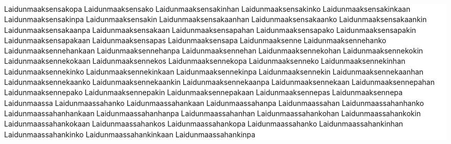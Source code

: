Laidunmaaksensakopa
Laidunmaaksensako
Laidunmaaksensakinhan
Laidunmaaksensakinko
Laidunmaaksensakinkaan
Laidunmaaksensakinpa
Laidunmaaksensakin
Laidunmaaksensakaanhan
Laidunmaaksensakaanko
Laidunmaaksensakaankin
Laidunmaaksensakaanpa
Laidunmaaksensakaan
Laidunmaaksensapahan
Laidunmaaksensapako
Laidunmaaksensapakin
Laidunmaaksensapakaan
Laidunmaaksensapas
Laidunmaaksensapa
Laidunmaaksenne
Laidunmaaksennehanko
Laidunmaaksennehankaan
Laidunmaaksennehanpa
Laidunmaaksennehan
Laidunmaaksennekohan
Laidunmaaksennekokin
Laidunmaaksennekokaan
Laidunmaaksennekos
Laidunmaaksennekopa
Laidunmaaksenneko
Laidunmaaksennekinhan
Laidunmaaksennekinko
Laidunmaaksennekinkaan
Laidunmaaksennekinpa
Laidunmaaksennekin
Laidunmaaksennekaanhan
Laidunmaaksennekaanko
Laidunmaaksennekaankin
Laidunmaaksennekaanpa
Laidunmaaksennekaan
Laidunmaaksennepahan
Laidunmaaksennepako
Laidunmaaksennepakin
Laidunmaaksennepakaan
Laidunmaaksennepas
Laidunmaaksennepa
Laidunmaassa
Laidunmaassahanko
Laidunmaassahankaan
Laidunmaassahanpa
Laidunmaassahan
Laidunmaassahanhanko
Laidunmaassahanhankaan
Laidunmaassahanhanpa
Laidunmaassahanhan
Laidunmaassahankohan
Laidunmaassahankokin
Laidunmaassahankokaan
Laidunmaassahankos
Laidunmaassahankopa
Laidunmaassahanko
Laidunmaassahankinhan
Laidunmaassahankinko
Laidunmaassahankinkaan
Laidunmaassahankinpa